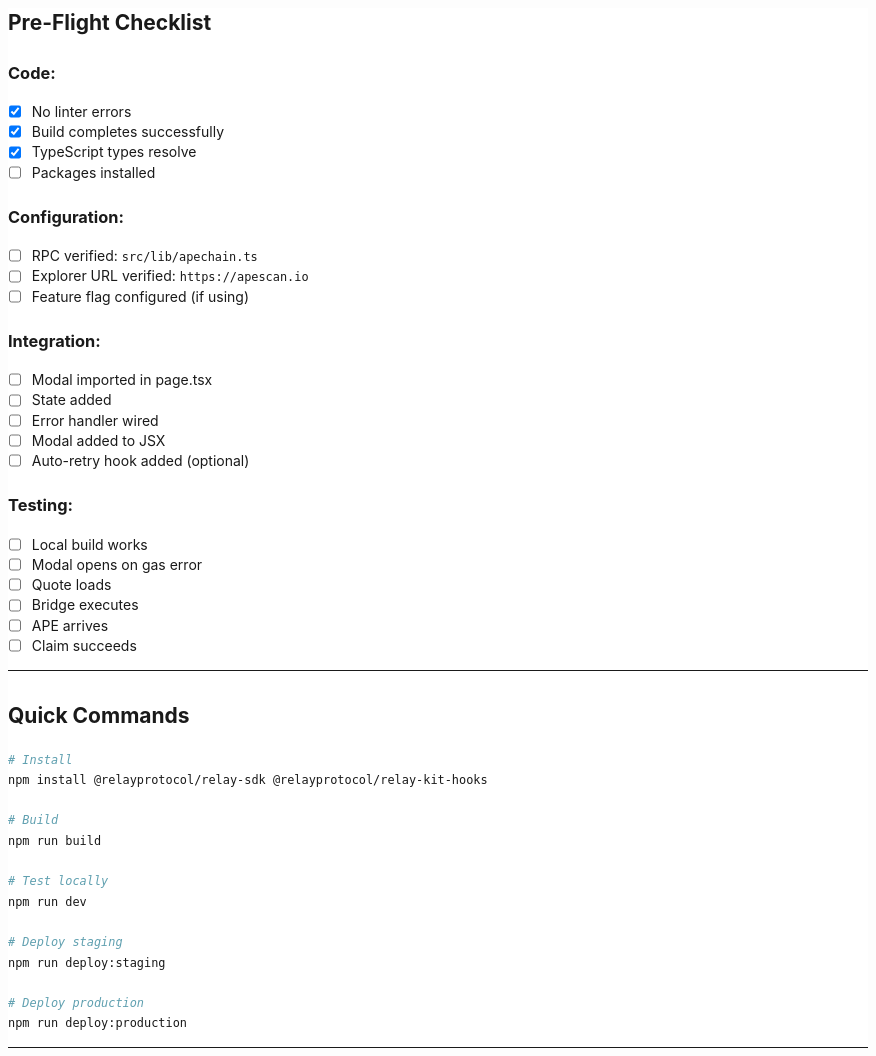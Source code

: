 
## Pre-Flight Checklist

### Code:
- [x] No linter errors
- [x] Build completes successfully
- [x] TypeScript types resolve
- [ ] Packages installed

### Configuration:
- [ ] RPC verified: `src/lib/apechain.ts`
- [ ] Explorer URL verified: `https://apescan.io`
- [ ] Feature flag configured (if using)

### Integration:
- [ ] Modal imported in page.tsx
- [ ] State added
- [ ] Error handler wired
- [ ] Modal added to JSX
- [ ] Auto-retry hook added (optional)

### Testing:
- [ ] Local build works
- [ ] Modal opens on gas error
- [ ] Quote loads
- [ ] Bridge executes
- [ ] APE arrives
- [ ] Claim succeeds

---

## Quick Commands

```bash
# Install
npm install @relayprotocol/relay-sdk @relayprotocol/relay-kit-hooks

# Build
npm run build

# Test locally
npm run dev

# Deploy staging
npm run deploy:staging

# Deploy production
npm run deploy:production
```

---